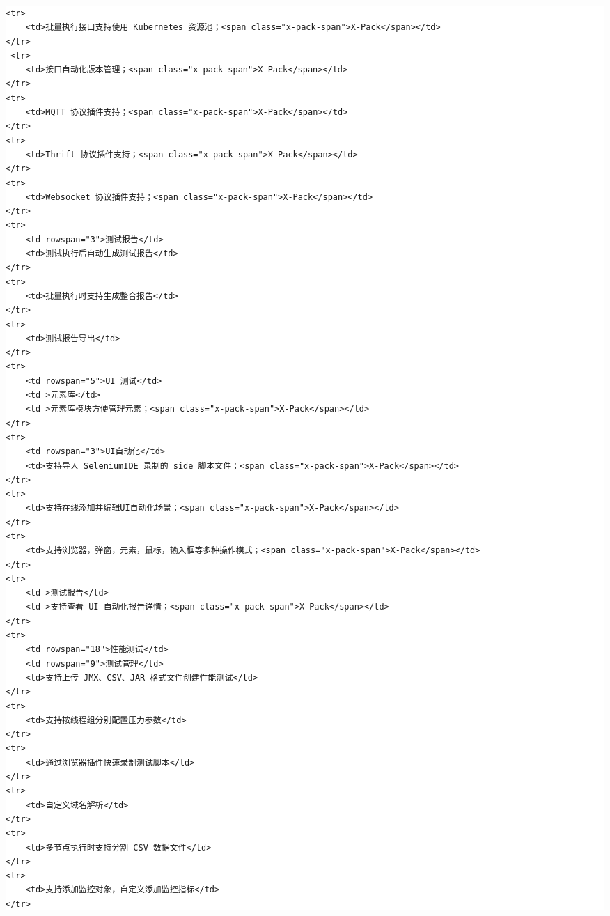     <tr>
        <td>批量执行接口支持使用 Kubernetes 资源池；<span class="x-pack-span">X-Pack</span></td>
    </tr>
     <tr>
        <td>接口自动化版本管理；<span class="x-pack-span">X-Pack</span></td>
    </tr>
    <tr>
        <td>MQTT 协议插件支持；<span class="x-pack-span">X-Pack</span></td>
    </tr>
    <tr>
        <td>Thrift 协议插件支持；<span class="x-pack-span">X-Pack</span></td>
    </tr>
    <tr>
        <td>Websocket 协议插件支持；<span class="x-pack-span">X-Pack</span></td>
    </tr>
    <tr>
        <td rowspan="3">测试报告</td>
        <td>测试执行后自动生成测试报告</td>
    </tr>
    <tr>
        <td>批量执行时支持生成整合报告</td>
    </tr>
    <tr>
        <td>测试报告导出</td>
    </tr>
	<tr>
        <td rowspan="5">UI 测试</td>
        <td >元素库</td>
		<td >元素库模块方便管理元素；<span class="x-pack-span">X-Pack</span></td>
    </tr>
    <tr>
        <td rowspan="3">UI自动化</td>
        <td>支持导入 SeleniumIDE 录制的 side 脚本文件；<span class="x-pack-span">X-Pack</span></td>
    </tr>
    <tr>
        <td>支持在线添加并编辑UI自动化场景；<span class="x-pack-span">X-Pack</span></td>
    </tr>
	<tr>
        <td>支持浏览器，弹窗，元素，鼠标，输入框等多种操作模式；<span class="x-pack-span">X-Pack</span></td>
    </tr>
    <tr>
        <td >测试报告</td>
		<td >支持查看 UI 自动化报告详情；<span class="x-pack-span">X-Pack</span></td>
    </tr>
    <tr>
        <td rowspan="18">性能测试</td>
        <td rowspan="9">测试管理</td>
        <td>支持上传 JMX、CSV、JAR 格式文件创建性能测试</td>
    </tr>
    <tr>
        <td>支持按线程组分别配置压力参数</td>
    </tr>
    <tr>
        <td>通过浏览器插件快速录制测试脚本</td>
    </tr>
    <tr>
        <td>自定义域名解析</td>
    </tr>
    <tr>
        <td>多节点执行时支持分割 CSV 数据文件</td>
    </tr>
    <tr>
        <td>支持添加监控对象，自定义添加监控指标</td>
    </tr>